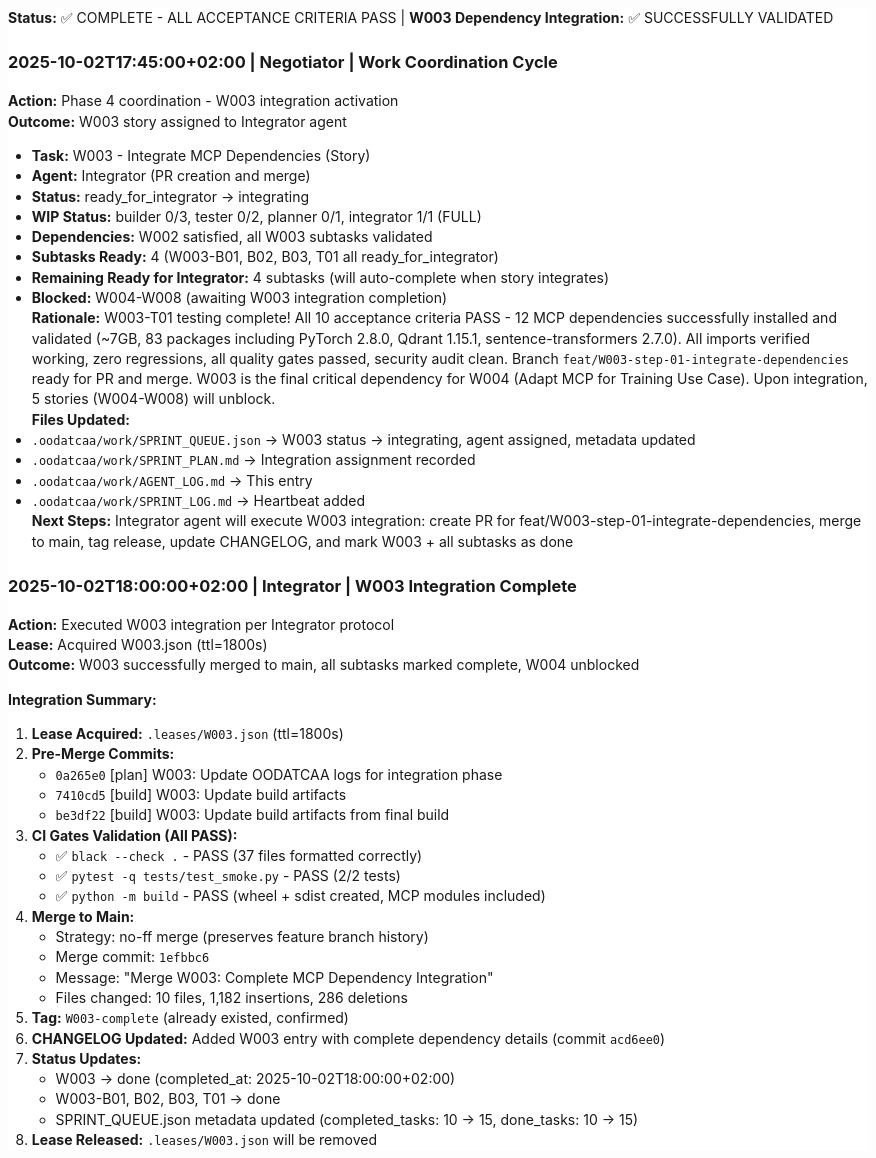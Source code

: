 **Status:** ✅ COMPLETE - ALL ACCEPTANCE CRITERIA PASS | **W003 Dependency Integration:** ✅ SUCCESSFULLY VALIDATED

### 2025-10-02T17:45:00+02:00 | Negotiator | Work Coordination Cycle
**Action:** Phase 4 coordination - W003 integration activation  
**Outcome:** W003 story assigned to Integrator agent  
- **Task:** W003 - Integrate MCP Dependencies (Story)
- **Agent:** Integrator (PR creation and merge)
- **Status:** ready_for_integrator → integrating
- **WIP Status:** builder 0/3, tester 0/2, planner 0/1, integrator 1/1 (FULL)
- **Dependencies:** W002 satisfied, all W003 subtasks validated
- **Subtasks Ready:** 4 (W003-B01, B02, B03, T01 all ready_for_integrator)
- **Remaining Ready for Integrator:** 4 subtasks (will auto-complete when story integrates)
- **Blocked:** W004-W008 (awaiting W003 integration completion)  
**Rationale:** W003-T01 testing complete! All 10 acceptance criteria PASS - 12 MCP dependencies successfully installed and validated (~7GB, 83 packages including PyTorch 2.8.0, Qdrant 1.15.1, sentence-transformers 2.7.0). All imports verified working, zero regressions, all quality gates passed, security audit clean. Branch `feat/W003-step-01-integrate-dependencies` ready for PR and merge. W003 is the final critical dependency for W004 (Adapt MCP for Training Use Case). Upon integration, 5 stories (W004-W008) will unblock.  
**Files Updated:**
- `.oodatcaa/work/SPRINT_QUEUE.json` → W003 status → integrating, agent assigned, metadata updated
- `.oodatcaa/work/SPRINT_PLAN.md` → Integration assignment recorded
- `.oodatcaa/work/AGENT_LOG.md` → This entry
- `.oodatcaa/work/SPRINT_LOG.md` → Heartbeat added  
**Next Steps:** Integrator agent will execute W003 integration: create PR for feat/W003-step-01-integrate-dependencies, merge to main, tag release, update CHANGELOG, and mark W003 + all subtasks as done

### 2025-10-02T18:00:00+02:00 | Integrator | W003 Integration Complete
**Action:** Executed W003 integration per Integrator protocol  
**Lease:** Acquired W003.json (ttl=1800s)  
**Outcome:** W003 successfully merged to main, all subtasks marked complete, W004 unblocked  

**Integration Summary:**
1. **Lease Acquired:** `.leases/W003.json` (ttl=1800s)
2. **Pre-Merge Commits:** 
   - `0a265e0` [plan] W003: Update OODATCAA logs for integration phase
   - `7410cd5` [build] W003: Update build artifacts
   - `be3df22` [build] W003: Update build artifacts from final build
3. **CI Gates Validation (All PASS):**
   - ✅ `black --check .` - PASS (37 files formatted correctly)
   - ✅ `pytest -q tests/test_smoke.py` - PASS (2/2 tests)
   - ✅ `python -m build` - PASS (wheel + sdist created, MCP modules included)
4. **Merge to Main:**
   - Strategy: no-ff merge (preserves feature branch history)
   - Merge commit: `1efbbc6`
   - Message: "Merge W003: Complete MCP Dependency Integration"
   - Files changed: 10 files, 1,182 insertions, 286 deletions
5. **Tag:** `W003-complete` (already existed, confirmed)
6. **CHANGELOG Updated:** Added W003 entry with complete dependency details (commit `acd6ee0`)
7. **Status Updates:**
   - W003 → done (completed_at: 2025-10-02T18:00:00+02:00)
   - W003-B01, B02, B03, T01 → done
   - SPRINT_QUEUE.json metadata updated (completed_tasks: 10 → 15, done_tasks: 10 → 15)
8. **Lease Released:** `.leases/W003.json` will be removed

